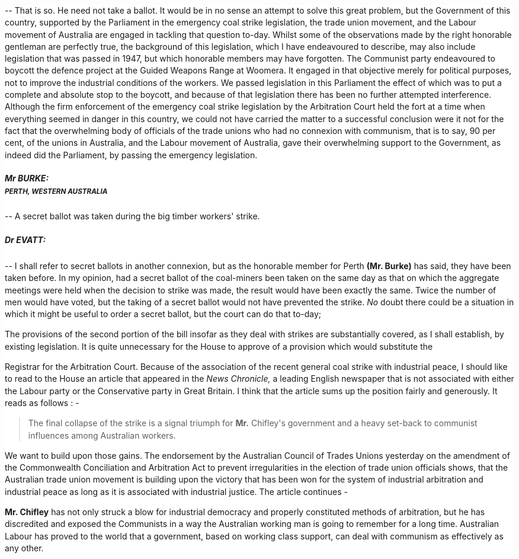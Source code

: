-- That is so. He need not take a ballot. It would be in no sense an attempt to solve this great problem, but the Government of this country, supported by the Parliament in the emergency coal strike legislation, the trade union movement, and the Labour movement of Australia are engaged in tackling that question to-day. Whilst some of the observations made by the right honorable gentleman are perfectly true, the background of this legislation, which I have endeavoured to describe, may also include legislation that was passed in 1947, but which honorable members may have forgotten. The Communist party endeavoured to boycott the defence project at the Guided Weapons Range at Woomera. It engaged in that objective merely for political purposes, not to improve the industrial conditions of the workers. We passed legislation in this Parliament the effect of which was to put a complete and absolute stop to the boycott, and because of that legislation there has been no further attempted interference. Although the firm enforcement of the emergency coal strike legislation by the Arbitration Court held the fort at a time when everything seemed in danger in this country, we could not have carried the matter to a successful conclusion were it not for the fact that the overwhelming body of officials of the trade unions who had no connexion with communism, that is to say, 90 per cent, of the unions in Australia, and the Labour movement of Australia, gave their overwhelming support to the Government, as indeed did the Parliament, by passing the emergency legislation. 

##### Mr BURKE:<br><small class="text-muted">PERTH, WESTERN AUSTRALIA</small>

-- A secret ballot was taken during the big timber workers' strike. 

##### Dr EVATT:

-- I shall refer to secret ballots in another connexion, but as the honorable member for Perth  **(Mr. Burke)**  has said, they have been taken before. In my opinion, had a secret ballot of the coal-miners been taken on the same day as that on which the aggregate meetings were held when the decision to strike was made, the result would have been exactly the same. Twice the number of men would have voted, but the taking of a secret ballot would not have prevented the strike.  *No*  doubt there could be a situation in which it might be useful to order a secret ballot, but the court can do that to-day; 

The provisions of the second portion of the bill insofar as they deal with strikes are substantially covered, as I shall establish, by existing legislation. It is quite unnecessary for the House to approve of a provision which would substitute the 

Registrar for the Arbitration Court. Because of the association of the recent general coal strike with industrial peace, I should like to read to the House an article that appeared in the  *News Chronicle,*  a leading English newspaper that is not associated with either the Labour party or the Conservative party in Great Britain. I think that the article sums up the position fairly and generously. It reads as follows : - 

  >The final collapse of the strike is a signal triumph for  **Mr.**  Chifley's  government and a heavy set-back to communist influences among Australian workers. 

We want to build upon those gains. The endorsement by the Australian Council of Trades Unions yesterday on the amendment of the Commonwealth Conciliation and Arbitration Act to prevent irregularities in the election of trade union officials shows, that the Australian trade union movement is building upon the victory that has been won for the system of industrial arbitration and industrial peace as long as it is associated with industrial justice. The article continues - 

  >
 **Mr. Chifley** has not only struck a blow for industrial democracy and properly constituted methods of arbitration, but he has discredited and exposed the Communists in a way the Australian working man is going to remember for a long time. Australian Labour has proved to the world that a government, based on working class support, can deal with communism as effectively as any other. 

